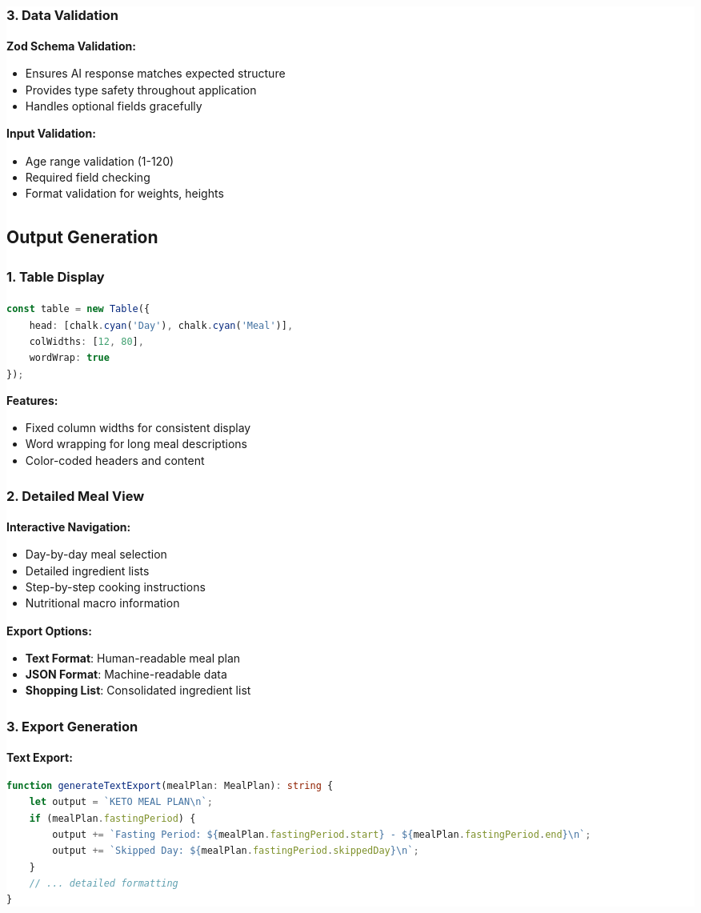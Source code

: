 ### 3. Data Validation

**Zod Schema Validation:**
- Ensures AI response matches expected structure
- Provides type safety throughout application
- Handles optional fields gracefully

**Input Validation:**
- Age range validation (1-120)
- Required field checking
- Format validation for weights, heights

## Output Generation

### 1. Table Display

```typescript
const table = new Table({
    head: [chalk.cyan('Day'), chalk.cyan('Meal')],
    colWidths: [12, 80],
    wordWrap: true
});
```

**Features:**
- Fixed column widths for consistent display
- Word wrapping for long meal descriptions
- Color-coded headers and content

### 2. Detailed Meal View

**Interactive Navigation:**
- Day-by-day meal selection
- Detailed ingredient lists
- Step-by-step cooking instructions
- Nutritional macro information

**Export Options:**
- **Text Format**: Human-readable meal plan
- **JSON Format**: Machine-readable data
- **Shopping List**: Consolidated ingredient list

### 3. Export Generation

**Text Export:**
```typescript
function generateTextExport(mealPlan: MealPlan): string {
    let output = `KETO MEAL PLAN\n`;
    if (mealPlan.fastingPeriod) {
        output += `Fasting Period: ${mealPlan.fastingPeriod.start} - ${mealPlan.fastingPeriod.end}\n`;
        output += `Skipped Day: ${mealPlan.fastingPeriod.skippedDay}\n`;
    }
    // ... detailed formatting
}
```
